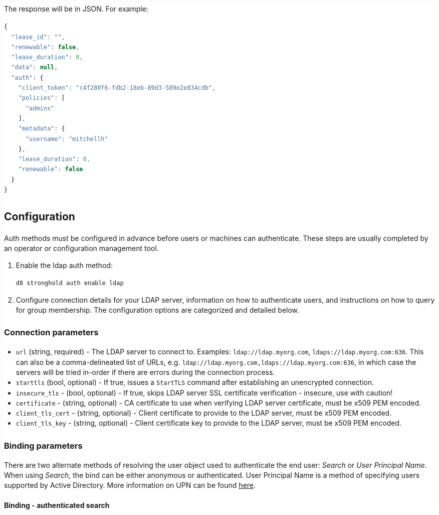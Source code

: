 
The response will be in JSON. For example:

```javascript
{
  "lease_id": "",
  "renewable": false,
  "lease_duration": 0,
  "data": null,
  "auth": {
    "client_token": "c4f280f6-fdb2-18eb-89d3-589e2e834cdb",
    "policies": [
      "admins"
    ],
    "metadata": {
      "username": "mitchellh"
    },
    "lease_duration": 0,
    "renewable": false
  }
}
```

## Configuration

Auth methods must be configured in advance before users or machines can
authenticate. These steps are usually completed by an operator or configuration
management tool.

1. Enable the ldap auth method:

   ```text
   d8 stronghold auth enable ldap
   ```

1. Configure connection details for your LDAP server, information on how to
   authenticate users, and instructions on how to query for group membership. The
   configuration options are categorized and detailed below.

### Connection parameters

- `url` (string, required) - The LDAP server to connect to. Examples: `ldap://ldap.myorg.com`, `ldaps://ldap.myorg.com:636`. This can also be a comma-delineated list of URLs, e.g. `ldap://ldap.myorg.com,ldaps://ldap.myorg.com:636`, in which case the servers will be tried in-order if there are errors during the connection process.
- `starttls` (bool, optional) - If true, issues a `StartTLS` command after establishing an unencrypted connection.
- `insecure_tls` - (bool, optional) - If true, skips LDAP server SSL certificate verification - insecure, use with caution!
- `certificate` - (string, optional) - CA certificate to use when verifying LDAP server certificate, must be x509 PEM encoded.
- `client_tls_cert` - (string, optional) - Client certificate to provide to the LDAP server, must be x509 PEM encoded.
- `client_tls_key` - (string, optional) - Client certificate key to provide to the LDAP server, must be x509 PEM encoded.

### Binding parameters

There are two alternate methods of resolving the user object used to authenticate the end user: _Search_ or _User Principal Name_. When using _Search_, the bind can be either anonymous or authenticated. User Principal Name is a method of specifying users supported by Active Directory. More information on UPN can be found [here](<https://msdn.microsoft.com/en-us/library/ms677605(v=vs.85).aspx#userPrincipalName>).

#### Binding - authenticated search
